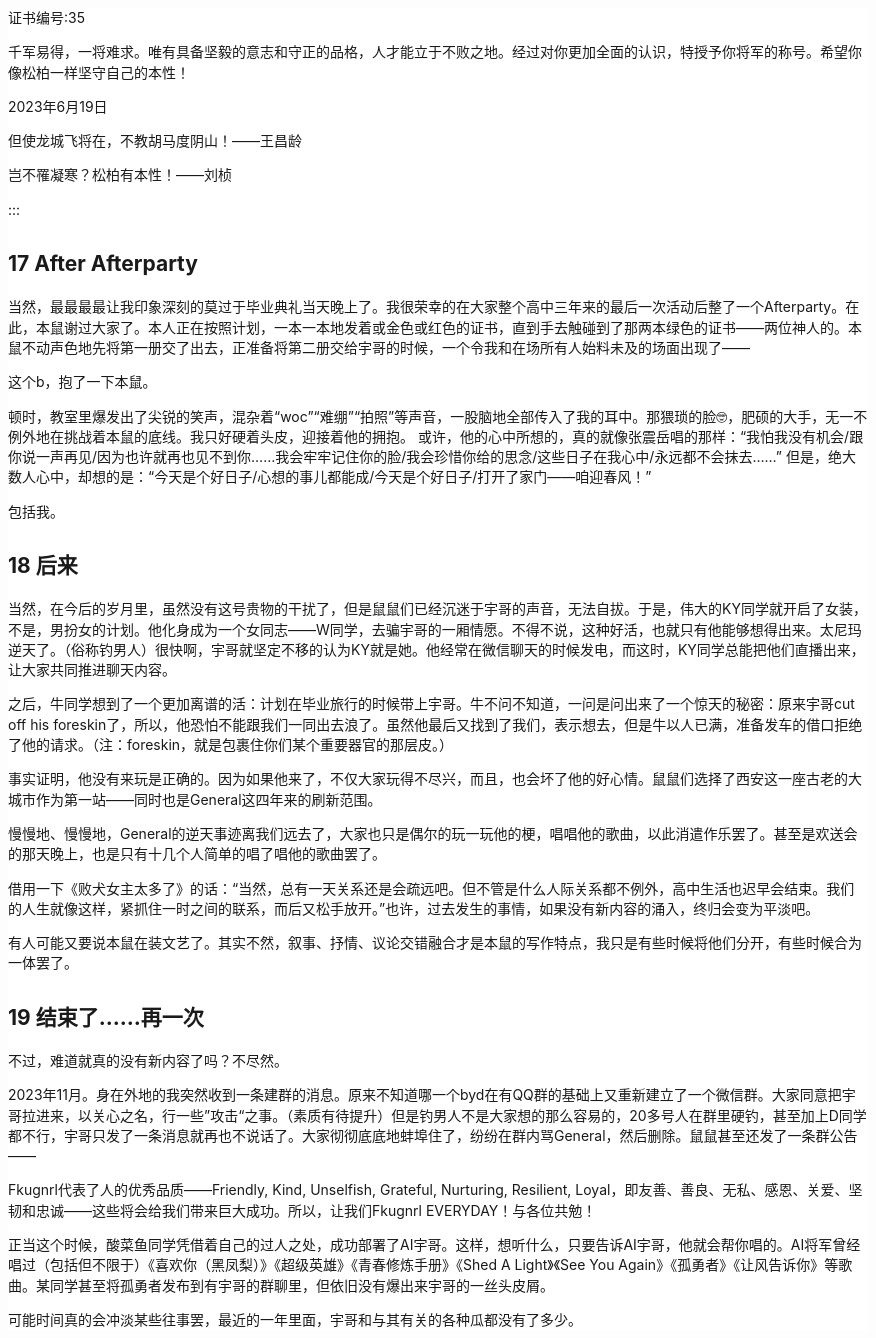 证书编号:35 

千军易得，一将难求。唯有具备坚毅的意志和守正的品格，人才能立于不败之地。经过对你更加全面的认识，特授予你将军的称号。希望你像松柏一样坚守自己的本性！

2023年6月19日

但使龙城飞将在，不教胡马度阴山！——王昌龄 

岂不罹凝寒？松柏有本性！——刘桢

:::

## 17 After Afterparty

当然，最最最最让我印象深刻的莫过于毕业典礼当天晚上了。我很荣幸的在大家整个高中三年来的最后一次活动后整了一个Afterparty。在此，本鼠谢过大家了。本人正在按照计划，一本一本地发着或金色或红色的证书，直到手去触碰到了那两本绿色的证书——两位神人的。本鼠不动声色地先将第一册交了出去，正准备将第二册交给宇哥的时候，一个令我和在场所有人始料未及的场面出现了——

这个b，抱了一下本鼠。

顿时，教室里爆发出了尖锐的笑声，混杂着“woc”“难绷”“拍照”等声音，一股脑地全部传入了我的耳中。那猥琐的脸🤓，肥硕的大手，无一不例外地在挑战着本鼠的底线。我只好硬着头皮，迎接着他的拥抱。
 或许，他的心中所想的，真的就像张震岳唱的那样：“我怕我没有机会/跟你说一声再见/因为也许就再也见不到你……我会牢牢记住你的脸/我会珍惜你给的思念/这些日子在我心中/永远都不会抹去……”
 但是，绝大数人心中，却想的是：“今天是个好日子/心想的事儿都能成/今天是个好日子/打开了家门——咱迎春风！”

包括我。



## 18 后来

当然，在今后的岁月里，虽然没有这号贵物的干扰了，但是鼠鼠们已经沉迷于宇哥的声音，无法自拔。于是，伟大的KY同学就开启了女装，不是，男扮女的计划。他化身成为一个女同志——W同学，去骗宇哥的一厢情愿。不得不说，这种好活，也就只有他能够想得出来。太尼玛逆天了。（俗称钓男人）很快啊，宇哥就坚定不移的认为KY就是她。他经常在微信聊天的时候发电，而这时，KY同学总能把他们直播出来，让大家共同推进聊天内容。

之后，牛同学想到了一个更加离谱的活：计划在毕业旅行的时候带上宇哥。牛不问不知道，一问是问出来了一个惊天的秘密：原来宇哥cut off his foreskin了，所以，他恐怕不能跟我们一同出去浪了。虽然他最后又找到了我们，表示想去，但是牛以人已满，准备发车的借口拒绝了他的请求。（注：foreskin，就是包裹住你们某个重要器官的那层皮。）

事实证明，他没有来玩是正确的。因为如果他来了，不仅大家玩得不尽兴，而且，也会坏了他的好心情。鼠鼠们选择了西安这一座古老的大城市作为第一站——同时也是General这四年来的刷新范围。

慢慢地、慢慢地，General的逆天事迹离我们远去了，大家也只是偶尔的玩一玩他的梗，唱唱他的歌曲，以此消遣作乐罢了。甚至是欢送会的那天晚上，也是只有十几个人简单的唱了唱他的歌曲罢了。

借用一下《败犬女主太多了》的话：“当然，总有一天关系还是会疏远吧。但不管是什么人际关系都不例外，高中生活也迟早会结束。我们的人生就像这样，紧抓住一时之间的联系，而后又松手放开。”也许，过去发生的事情，如果没有新内容的涌入，终归会变为平淡吧。

有人可能又要说本鼠在装文艺了。其实不然，叙事、抒情、议论交错融合才是本鼠的写作特点，我只是有些时候将他们分开，有些时候合为一体罢了。



## 19 结束了……再一次

不过，难道就真的没有新内容了吗？不尽然。

2023年11月。身在外地的我突然收到一条建群的消息。原来不知道哪一个byd在有QQ群的基础上又重新建立了一个微信群。大家同意把宇哥拉进来，以关心之名，行一些”攻击“之事。（素质有待提升）但是钓男人不是大家想的那么容易的，20多号人在群里硬钓，甚至加上D同学都不行，宇哥只发了一条消息就再也不说话了。大家彻彻底底地蚌埠住了，纷纷在群内骂General，然后删除。鼠鼠甚至还发了一条群公告——

Fkugnrl代表了人的优秀品质——Friendly, Kind, Unselfish, Grateful, Nurturing, Resilient, Loyal，即友善、善良、无私、感恩、关爱、坚韧和忠诚——这些将会给我们带来巨大成功。所以，让我们Fkugnrl EVERYDAY！与各位共勉！

正当这个时候，酸菜鱼同学凭借着自己的过人之处，成功部署了AI宇哥。这样，想听什么，只要告诉AI宇哥，他就会帮你唱的。AI将军曾经唱过（包括但不限于）《喜欢你（黑凤梨）》《超级英雄》《青春修炼手册》《Shed A Light》《See You Again》《孤勇者》《让风告诉你》等歌曲。某同学甚至将孤勇者发布到有宇哥的群聊里，但依旧没有爆出来宇哥的一丝头皮屑。

可能时间真的会冲淡某些往事罢，最近的一年里面，宇哥和与其有关的各种瓜都没有了多少。
